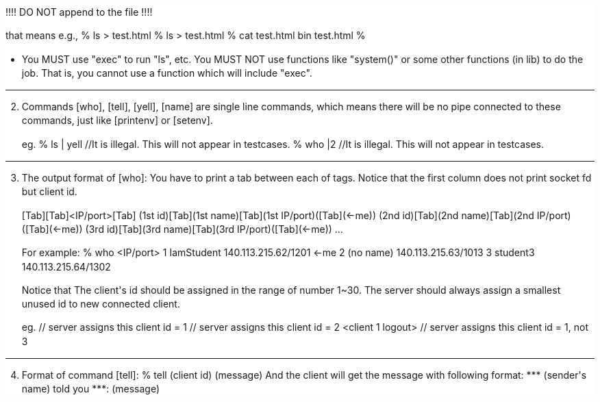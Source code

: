   !!!! DO NOT append to the file !!!!
  
  that means 
  e.g.,
  % ls > test.html
  % ls > test.html
  % cat test.html
  bin
  test.html
  %
* You MUST use "exec" to run "ls", etc.  You MUST NOT use functions
  like "system()" or some other functions (in lib) to do the job.
  That is, you cannot use a function which will include "exec".
  
----------------------------------------------------------------------------------------------------
2. Commands [who], [tell], [yell], [name] are single line commands, which means there will be no
   pipe connected to these commands, just like [printenv] or [setenv].
   
   eg.
   % ls | yell   //It is illegal. This will not appear in testcases.
   % who |2      //It is illegal. This will not appear in testcases.
----------------------------------------------------------------------------------------------------
3. The output format of [who]:
   You have to print a tab between each of tags. 
   Notice that the first column does not print socket fd but client id.
   
   <ID>[Tab]<nickname>[Tab]<IP/port>[Tab]<indicate me>
   (1st id)[Tab](1st name)[Tab](1st IP/port)([Tab](<-me))
   (2nd id)[Tab](2nd name)[Tab](2nd IP/port)([Tab](<-me))
   (3rd id)[Tab](3rd name)[Tab](3rd IP/port)([Tab](<-me))
   ...   

   For example:
   % who 
   <ID>	<nickname>	<IP/port>	<indicate me>
   1	IamStudent	140.113.215.62/1201	<-me
   2	(no name)	140.113.215.63/1013
   3	student3	140.113.215.64/1302
   
   Notice that
   The client's id should be assigned in the range of number 1~30. 
   The server should always assign a smallest unused id to new connected client.
   
   eg.
   <new client login> // server assigns this client id = 1
   <new client login> // server assigns this client id = 2
   <client 1 logout>
   <new client login> // server assigns this client id = 1, not 3
----------------------------------------------------------------------------------------------------
4. Format of command [tell]: 
   % tell (client id) (message)
   And the client will get the message with following format:
   *** (sender's name) told you ***: (message)
   